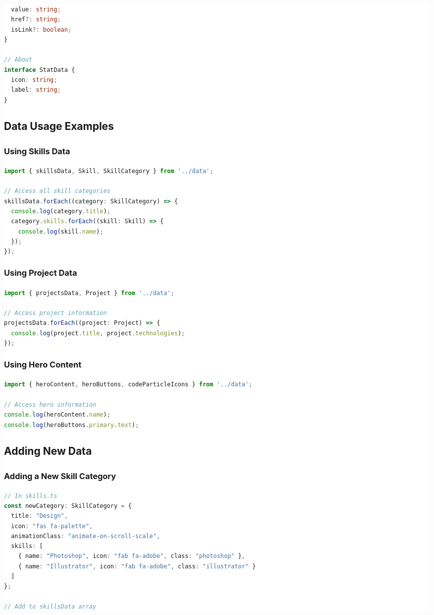 ```typescript
  value: string;
  href?: string;
  isLink?: boolean;
}

// About
interface StatData {
  icon: string;
  label: string;
}
```

## Data Usage Examples

### Using Skills Data
```typescript
import { skillsData, Skill, SkillCategory } from '../data';

// Access all skill categories
skillsData.forEach((category: SkillCategory) => {
  console.log(category.title);
  category.skills.forEach((skill: Skill) => {
    console.log(skill.name);
  });
});
```

### Using Project Data
```typescript
import { projectsData, Project } from '../data';

// Access project information
projectsData.forEach((project: Project) => {
  console.log(project.title, project.technologies);
});
```

### Using Hero Content
```typescript
import { heroContent, heroButtons, codeParticleIcons } from '../data';

// Access hero information
console.log(heroContent.name);
console.log(heroButtons.primary.text);
```

## Adding New Data

### Adding a New Skill Category
```typescript
// In skills.ts
const newCategory: SkillCategory = {
  title: "Design",
  icon: "fas fa-palette",
  animationClass: "animate-on-scroll-scale",
  skills: [
    { name: "Photoshop", icon: "fab fa-adobe", class: "photoshop" },
    { name: "Illustrator", icon: "fab fa-adobe", class: "illustrator" }
  ]
};

// Add to skillsData array
```